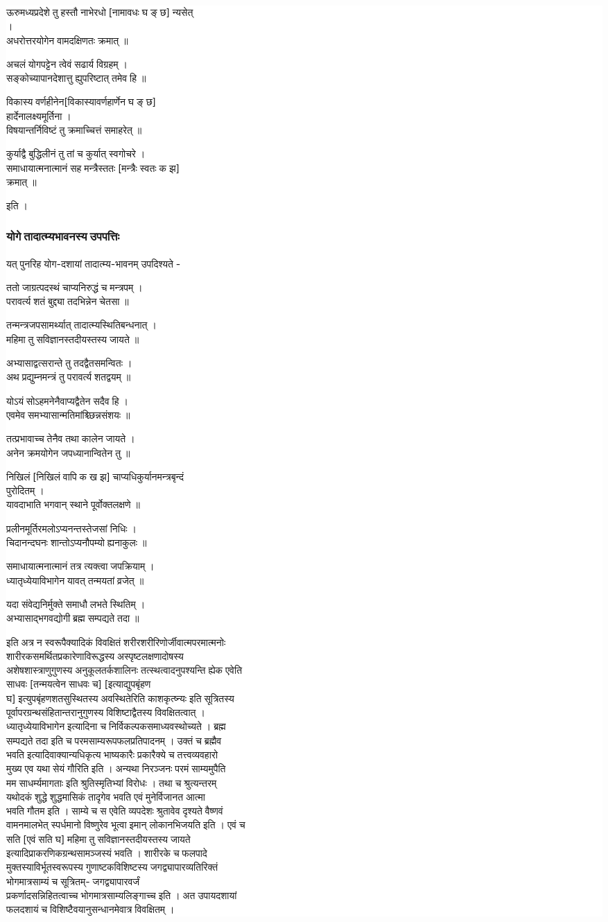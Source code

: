 ऊरुमध्यप्रदेशे तु हस्तौ नाभेरधो [नामावधः घ ङ् छ] न्यसेत्   
।  
अधरोत्तरयोगेन वामदक्षिणतः क्रमात् ॥  
  
अचलं योगपट्टेन त्वेवं सढार्य विग्रहम् ।  
सङ्कोच्यापानदेशात्तु ह्युपरिष्टात् तमेव हि ॥  
  
विकास्य वर्णहीनेन[विकास्यावर्णहार्णेन घ ङ् छ]   
हार्देनालक्ष्यमूर्तिना ।  
विषयान्तर्निविष्टं तु क्रमाच्चित्तं समाहरेत् ॥  
  
कुर्याद्वै बुद्धिलीनं तु तां च कुर्यात् स्वगोचरे ।  
समाधायात्मनात्मानं सह मन्त्रैस्ततः [मन्त्रैः स्वतः क झ]   
क्रमात् ॥  
  
इति ।  
  
### योगे तादात्म्यभावनस्य उपपत्तिः   
  
यत् पुनरिह योग-दशायां तादात्म्य-भावनम् उपदिश्यते -  
  
ततो जाग्रत्पदस्थं चाप्यनिरुद्धं च मन्त्रपम् ।  
परावर्त्य शतं बुद्द्या तदभिन्नेन चेतसा ॥  
  
तन्मन्त्रजपसामर्थ्यात् तादात्म्यस्थितिबन्धनात् ।  
महिमा तु सविज्ञानस्तदीयस्तस्य जायते ॥  
  
अभ्यासाद्वत्सरान्ते तु तदद्वैतसमन्वितः ।  
अथ प्रद्युम्नमन्त्रं तु परावर्त्य शतद्वयम् ॥  
  
योऽयं सोऽहमनेनैवाप्यद्वैतेन सदैव हि ।  
एवमेव समभ्यासान्मतिमांश्च्छिन्नसंशयः ॥  
  
तत्प्रभावाच्च तेनैव तथा कालेन जायते ।  
अनेन क्रमयोगेन जपध्यानान्वितेन तु ॥  
  
निखिलं [निखिलं वापि क ख झ] चाप्यधिकुर्यानमन्त्रबृन्दं   
पुरोदितम् ।  
यावदाभाति भगवान् स्थाने पूर्वोक्तलक्षणे ॥  
  
प्रलीनमूर्तिरमलोऽप्यनन्तस्तेजसां निधिः ।  
चिदानन्दघनः शान्तोऽप्यनौपम्यो ह्यनाकुलः ॥  
  
समाधायात्मनात्मानं तत्र त्यक्त्वा जपक्रियाम् ।  
ध्यातृध्येयाविभागेन यावत् तन्मयतां व्रजेत् ॥  
  
यदा संवेद्यनिर्मुक्ते समाधौ लभते स्थितिम् ।  
अभ्यासाद्भगवद्योगी ब्रह्म सम्पद्यते तदा ॥  
  
इति अत्र न स्वरूपैक्यादिकं विवक्षितं शरीरशरीरिणोर्जीवात्मपरमात्मनोः   
शारीरकसमर्थितप्रकारेणाविरूद्धस्य अस्पृष्टलक्षणादोषस्य   
अशेषशास्त्राणुगुणस्य अनुकूलतर्कशालिनः तत्स्थत्वादनुपश्यन्ति ह्येक एवेति   
साधवः [तन्मयत्वेन साधवः च] [इत्याद्युपबृंहण   
घ] इत्युपबृंहणशतसुस्थितस्य अवस्थितेरिति काशकृत्ष्न्यः इति सूत्रितस्य   
पूर्वापरग्रन्थसंहितान्तरानुगुणस्य विशिष्टाद्वैतस्य विवक्षितत्वात् ।   
ध्यातृध्येयाविभागेन इत्यादिना च निर्विकल्पकसमाध्यवस्थोच्यते । ब्रह्म   
सम्पद्यते तदा इति च परमसाम्यरूपफलप्रतिपादनम् । उक्तं च ब्रह्मैव   
भवति इत्यादिवाक्यान्यधिकृत्य भाष्यकारैः प्रकारैक्ये च तत्त्वव्यवहारो   
मुख्य एव यथा सेयं गौरिति इति । अन्यथा निरञ्जनः परमं साम्यमुपैति   
मम साधर्म्यमागताः इति श्रुतिस्मृतिभ्यां विरोधः । तथा च श्रुत्यन्तरम्   
यथोदकं शुद्धे शुद्धमासिकं तादृगेव भवति एवं मुनेर्विजानत आत्मा   
भवति गौतम इति । साम्ये च स एवेति व्यपदेशः श्रुतावेव दृश्यते वैष्णवं   
वामनमालभेत् स्पर्धमानो विष्णुरेव भूत्वा इमान् लोकानभिजयति इति । एवं च   
सति [एवं सति घ] महिमा तु सविज्ञानस्तदीयस्तस्य जायते   
इत्यादिप्राकरणिकग्रन्थसामञ्जस्यं भवति । शारीरके च फलपादे   
मुक्तस्याविर्भूतस्वरूपस्य गुणाष्टकविशिष्टस्य जगद्व्यापारव्यतिरिक्तं   
भोगमात्रसाम्यं च सूत्रितम्- जगद्व्यापारवर्जं   
प्रकर्णादसन्निहितत्वाच्च भोगमात्रसाम्यलिङ्गाच्च इति । अत उपायदशायां   
फलदशायं च विशिष्टैवयानुसन्धानमेवात्र विवक्षितम् ।  
  